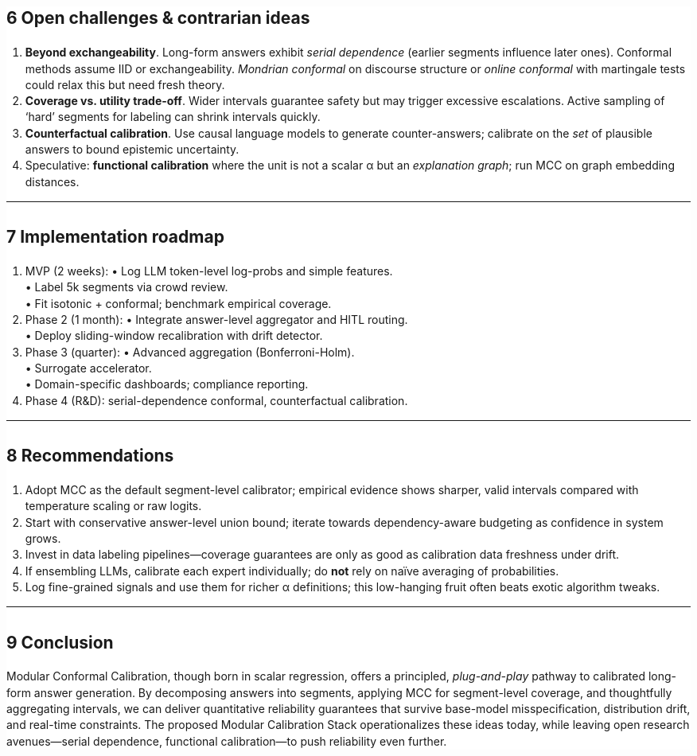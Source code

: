 
## 6 Open challenges & contrarian ideas
1. **Beyond exchangeability**.  Long-form answers exhibit *serial dependence* (earlier segments influence later ones).  Conformal methods assume IID or exchangeability.  *Mondrian conformal* on discourse structure or *online conformal* with martingale tests could relax this but need fresh theory.
2. **Coverage vs. utility trade-off**.  Wider intervals guarantee safety but may trigger excessive escalations.  Active sampling of ‘hard’ segments for labeling can shrink intervals quickly.
3. **Counterfactual calibration**.  Use causal language models to generate counter-answers; calibrate on the *set* of plausible answers to bound epistemic uncertainty.
4. Speculative: **functional calibration** where the unit is not a scalar α but an *explanation graph*; run MCC on graph embedding distances.

---

## 7 Implementation roadmap
1. MVP (2 weeks):
   • Log LLM token-level log-probs and simple features.  
   • Label 5k segments via crowd review.  
   • Fit isotonic + conformal; benchmark empirical coverage.  
2. Phase 2 (1 month):
   • Integrate answer-level aggregator and HITL routing.  
   • Deploy sliding-window recalibration with drift detector.  
3. Phase 3 (quarter):
   • Advanced aggregation (Bonferroni-Holm).  
   • Surrogate accelerator.  
   • Domain-specific dashboards; compliance reporting.  
4. Phase 4 (R&D):  serial-dependence conformal, counterfactual calibration.

---

## 8 Recommendations
1. Adopt MCC as the default segment-level calibrator; empirical evidence shows sharper, valid intervals compared with temperature scaling or raw logits.
2. Start with conservative answer-level union bound; iterate towards dependency-aware budgeting as confidence in system grows.
3. Invest in data labeling pipelines—coverage guarantees are only as good as calibration data freshness under drift.
4. If ensembling LLMs, calibrate each expert individually; do **not** rely on naïve averaging of probabilities.
5. Log fine-grained signals and use them for richer α definitions; this low-hanging fruit often beats exotic algorithm tweaks.

---

## 9 Conclusion
Modular Conformal Calibration, though born in scalar regression, offers a principled, *plug-and-play* pathway to calibrated long-form answer generation.  By decomposing answers into segments, applying MCC for segment-level coverage, and thoughtfully aggregating intervals, we can deliver quantitative reliability guarantees that survive base-model misspecification, distribution drift, and real-time constraints.  The proposed Modular Calibration Stack operationalizes these ideas today, while leaving open research avenues—serial dependence, functional calibration—to push reliability even further.
